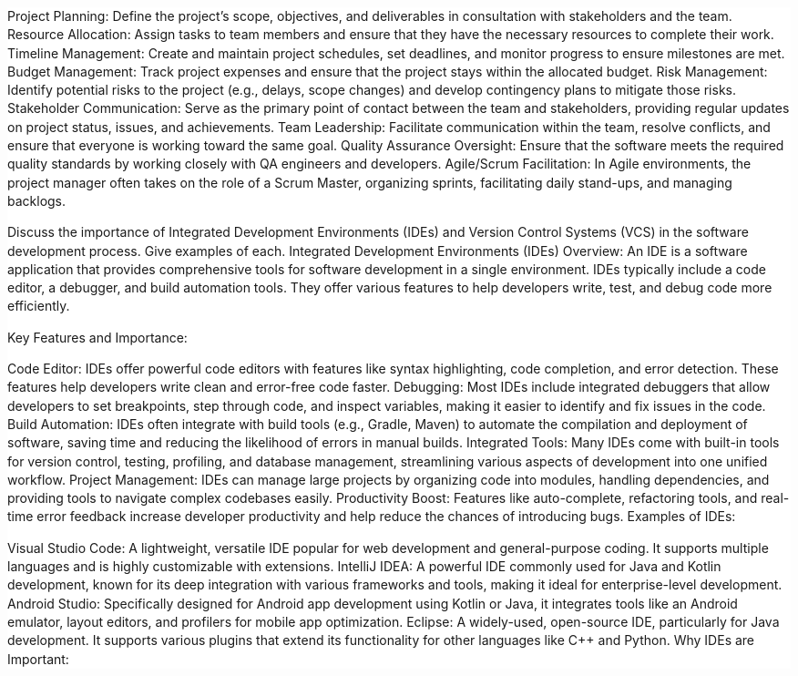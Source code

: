 Project Planning: Define the project’s scope, objectives, and deliverables in consultation with stakeholders and the team.
Resource Allocation: Assign tasks to team members and ensure that they have the necessary resources to complete their work.
Timeline Management: Create and maintain project schedules, set deadlines, and monitor progress to ensure milestones are met.
Budget Management: Track project expenses and ensure that the project stays within the allocated budget.
Risk Management: Identify potential risks to the project (e.g., delays, scope changes) and develop contingency plans to mitigate those risks.
Stakeholder Communication: Serve as the primary point of contact between the team and stakeholders, providing regular updates on project status, issues, and achievements.
Team Leadership: Facilitate communication within the team, resolve conflicts, and ensure that everyone is working toward the same goal.
Quality Assurance Oversight: Ensure that the software meets the required quality standards by working closely with QA engineers and developers.
Agile/Scrum Facilitation: In Agile environments, the project manager often takes on the role of a Scrum Master, organizing sprints, facilitating daily stand-ups, and managing backlogs.

Discuss the importance of Integrated Development Environments (IDEs) and Version Control Systems (VCS) in the software development process. Give examples of each.
Integrated Development Environments (IDEs)
Overview: An IDE is a software application that provides comprehensive tools for software development in a single environment. IDEs typically include a code editor, a debugger, and build automation tools. They offer various features to help developers write, test, and debug code more efficiently.

Key Features and Importance:

Code Editor: IDEs offer powerful code editors with features like syntax highlighting, code completion, and error detection. These features help developers write clean and error-free code faster.
Debugging: Most IDEs include integrated debuggers that allow developers to set breakpoints, step through code, and inspect variables, making it easier to identify and fix issues in the code.
Build Automation: IDEs often integrate with build tools (e.g., Gradle, Maven) to automate the compilation and deployment of software, saving time and reducing the likelihood of errors in manual builds.
Integrated Tools: Many IDEs come with built-in tools for version control, testing, profiling, and database management, streamlining various aspects of development into one unified workflow.
Project Management: IDEs can manage large projects by organizing code into modules, handling dependencies, and providing tools to navigate complex codebases easily.
Productivity Boost: Features like auto-complete, refactoring tools, and real-time error feedback increase developer productivity and help reduce the chances of introducing bugs.
Examples of IDEs:

Visual Studio Code: A lightweight, versatile IDE popular for web development and general-purpose coding. It supports multiple languages and is highly customizable with extensions.
IntelliJ IDEA: A powerful IDE commonly used for Java and Kotlin development, known for its deep integration with various frameworks and tools, making it ideal for enterprise-level development.
Android Studio: Specifically designed for Android app development using Kotlin or Java, it integrates tools like an Android emulator, layout editors, and profilers for mobile app optimization.
Eclipse: A widely-used, open-source IDE, particularly for Java development. It supports various plugins that extend its functionality for other languages like C++ and Python.
Why IDEs are Important:
